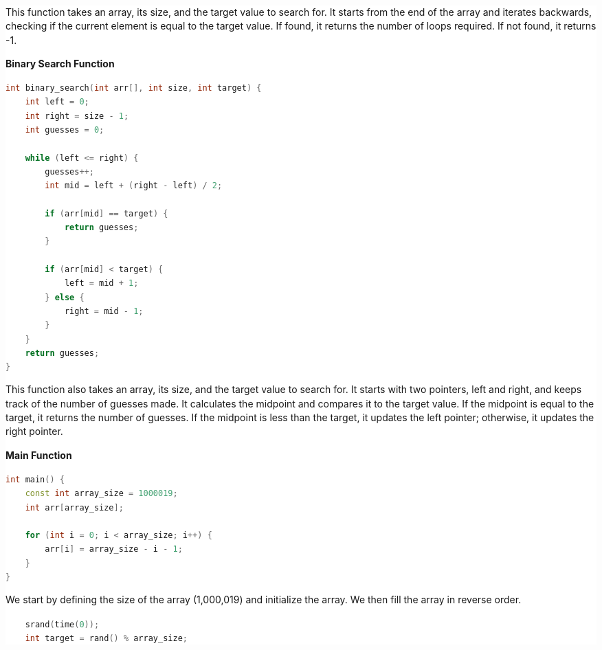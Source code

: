 This function takes an array, its size, and the target value to search for. It starts from the end of the array and iterates backwards, checking if the current element is equal to the target value. If found, it returns the number of loops required. If not found, it returns -1.

**Binary Search Function**

```cpp
int binary_search(int arr[], int size, int target) {
    int left = 0;
    int right = size - 1;
    int guesses = 0;

    while (left <= right) {
        guesses++;
        int mid = left + (right - left) / 2;

        if (arr[mid] == target) {
            return guesses;
        }

        if (arr[mid] < target) {
            left = mid + 1;
        } else {
            right = mid - 1;
        }
    }
    return guesses;
}
```

This function also takes an array, its size, and the target value to search for. It starts with two pointers, left and right, and keeps track of the number of guesses made. It calculates the midpoint and compares it to the target value. If the midpoint is equal to the target, it returns the number of guesses. If the midpoint is less than the target, it updates the left pointer; otherwise, it updates the right pointer.

**Main Function**

```cpp
int main() {
    const int array_size = 1000019;
    int arr[array_size];

    for (int i = 0; i < array_size; i++) {
        arr[i] = array_size - i - 1;
    }
}
```


We start by defining the size of the array (1,000,019) and initialize the array. We then fill the array in reverse order.

```cpp
    srand(time(0));
    int target = rand() % array_size;
```
